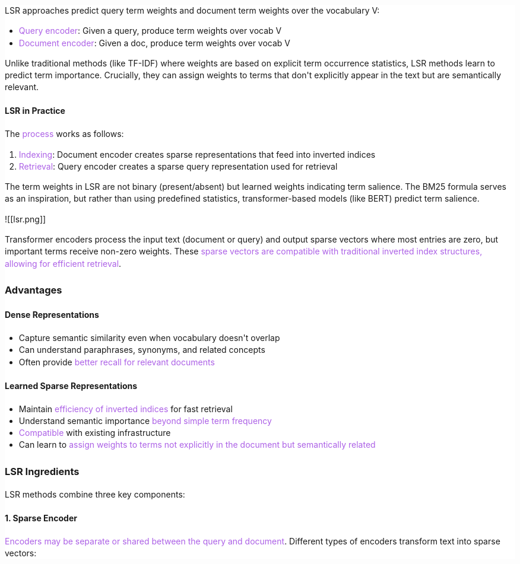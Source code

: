 LSR approaches predict query term weights and document term weights over the vocabulary V:

- <span style="color:rgb(172, 96, 230)">Query encoder</span>: Given a query, produce term weights over vocab V
- <span style="color:rgb(172, 96, 230)">Document encoder</span>: Given a doc, produce term weights over vocab V

Unlike traditional methods (like TF-IDF) where weights are based on explicit term occurrence statistics, LSR methods learn to predict term importance. Crucially, they can assign weights to terms that don't explicitly appear in the text but are semantically relevant.

#### LSR in Practice

The <span style="color:rgb(172, 96, 230)">process</span> works as follows:

1. <span style="color:rgb(172, 96, 230)">Indexing</span>: Document encoder creates sparse representations that feed into inverted indices
2. <span style="color:rgb(172, 96, 230)">Retrieval</span>: Query encoder creates a sparse query representation used for retrieval

The term weights in LSR are not binary (present/absent) but learned weights indicating term salience. The BM25 formula serves as an inspiration, but rather than using predefined statistics, transformer-based models (like BERT) predict term salience.

![[lsr.png]]

Transformer encoders process the input text (document or query) and output sparse vectors where most entries are zero, but important terms receive non-zero weights. These <span style="color:rgb(172, 96, 230)">sparse vectors are compatible with traditional inverted index structures, allowing for efficient retrieval</span>.

### Advantages
#### Dense Representations
- Capture semantic similarity even when vocabulary doesn't overlap
- Can understand paraphrases, synonyms, and related concepts
- Often provide <span style="color:rgb(172, 96, 230)">better recall for relevant documents</span>
#### Learned Sparse Representations
- Maintain <span style="color:rgb(172, 96, 230)">efficiency of inverted indices</span> for fast retrieval
- Understand semantic importance <span style="color:rgb(172, 96, 230)">beyond simple term frequency</span>
- <span style="color:rgb(172, 96, 230)">Compatible</span> with existing infrastructure
- Can learn to <span style="color:rgb(172, 96, 230)">assign weights to terms not explicitly in the document but semantically related</span>

### LSR Ingredients

LSR methods combine three key components:
#### 1. Sparse Encoder
<span style="color:rgb(172, 96, 230)">Encoders may be separate or shared between the query and document</span>.
Different types of encoders transform text into sparse vectors:
